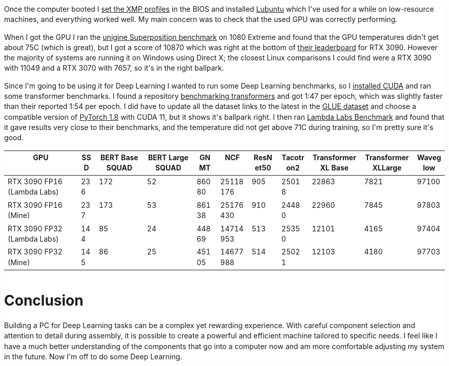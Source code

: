 Once the computer booted I [set the XMP profiles](https://www.pcgamer.com/what-are-xmp-profiles-and-how-do-i-use-them/) in the BIOS and installed [Lubuntu](https://lubuntu.me/) which I've used for a while on low-resource machines, and everything worked well.
My main concern was to check that the used GPU was correctly performing.

When I got the GPU I ran the [unigine Superposition benchmark](https://benchmark.unigine.com/superposition) on 1080 Extreme and found that the GPU temperatures didn't get about 75C (which is great), but I got a score of 10870 which was right at the bottom of [their leaderboard](https://benchmark.unigine.com/leaderboards/superposition/1.x/1080p-extreme/single-gpu/) for RTX 3090.
However the majority of systems are running it on Windows using Direct X; the closest Linux comparisons I could find were a RTX 3090 with 11049 and a RTX 3070 with 7657, so it's in the right ballpark.

Since I'm going to be using it for Deep Learning I wanted to run some Deep Learning benchmarks, so I [installed CUDA](https://docs.nvidia.com/cuda/cuda-installation-guide-linux/index.html) and ran some transformer benchmarks.
I found a repository [benchmarking transformers](https://github.com/eugeneware/benchmark-transformers) and got 1:47 per epoch, which was slightly faster than their reported 1:54 per epoch.
I did have to update all the dataset links to the latest in the [GLUE dataset](https://gluebenchmark.com/tasks) and choose a compatible version of [PyTorch 1.8](https://pytorch.org/get-started/previous-versions/) with CUDA 11, but it shows it's ballpark right.
I then ran [Lambda Labs Benchmark](https://lambdalabs.com/blog/nvidia-rtx-4090-vs-rtx-3090-deep-learning-benchmark) and found that it gave results very close to their benchmarks, and the temperature did not get above 71C during training, so I'm pretty sure it's good.

| GPU                         | SSD | BERT Base SQUAD | BERT Large SQUAD | GNMT  | NCF      | ResNet50 | Tacotron2 | TransformerXL Base | TransformerXLLarge | Waveglow |
|-----------------------------|-----|-----------------|------------------|-------|----------|----------|-----------|--------------------|--------------------|----------|
| RTX 3090 FP16 (Lambda Labs) | 236 | 172             | 52               | 86080 | 25118176 | 905      | 25018     | 22863              | 7821               | 97100    |
| RTX 3090 FP16 (Mine)        | 237 | 173             | 53               | 86138 | 25176430 | 910      | 24480     | 22960              | 7845               | 97803    |
| RTX 3090 FP32 (Lambda Labs) | 144 | 85              | 24               | 44869 | 14714953 | 513      | 25350     | 12101              | 4165               | 97404    |
| RTX 3090  FP32 (Mine)       | 145 | 86              | 25               | 45105 | 14677988 | 514      | 25021     | 12103              | 4180               | 97703    |


# Conclusion

Building a PC for Deep Learning tasks can be a complex yet rewarding experience.
With careful component selection and attention to detail during assembly, it is possible to create a powerful and efficient machine tailored to specific needs.
I feel like I have a much better understanding of the components that go into a computer now and am more comfortable adjusting my system in the future.
Now I'm off to do some Deep Learning.
